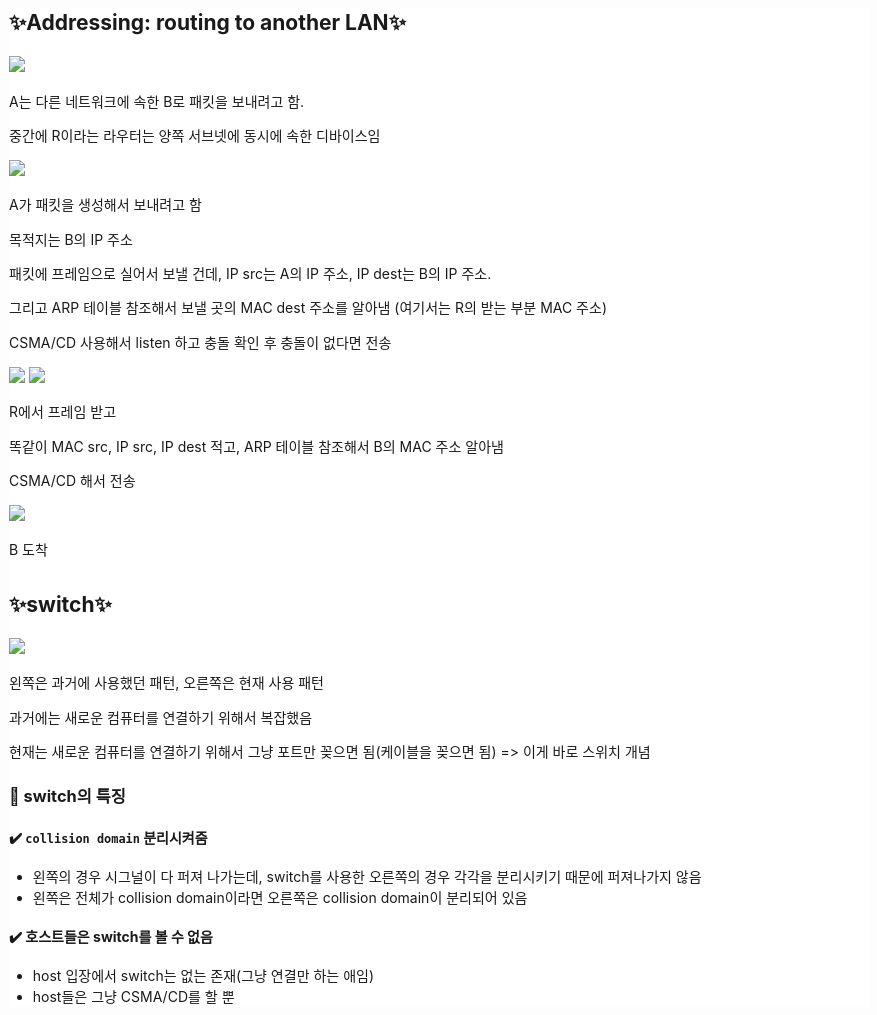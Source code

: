 ## ✨Addressing: routing to another LAN✨

<img src="img/7.png">

A는 다른 네트워크에 속한 B로 패킷을 보내려고 함.

중간에 R이라는 라우터는 양쪽 서브넷에 동시에 속한 디바이스임

<img src="img/8.png">

A가 패킷을 생성해서 보내려고 함

목적지는 B의 IP 주소

패킷에 프레임으로 실어서 보낼 건데, IP src는 A의 IP 주소, IP dest는 B의 IP 주소.

그리고 ARP 테이블 참조해서 보낼 곳의 MAC dest 주소를 알아냄 (여기서는 R의 받는 부분 MAC 주소)

CSMA/CD 사용해서 listen 하고 충돌 확인 후 충돌이 없다면 전송

<img src="img/9.png">

<img src="img/10.png">

R에서 프레임 받고

똑같이 MAC src, IP src, IP dest 적고, ARP 테이블 참조해서 B의 MAC 주소 알아냄

CSMA/CD 해서 전송

<img src="img/11.png">

B 도착

## ✨switch✨

<img src="img/12.png">

왼쪽은 과거에 사용했던 패턴, 오른쪽은 현재 사용 패턴

과거에는 새로운 컴퓨터를 연결하기 위해서 복잡했음

현재는 새로운 컴퓨터를 연결하기 위해서 그냥 포트만 꽂으면 됨(케이블을 꽂으면 됨) => 이게 바로 스위치 개념

### 📌 switch의 특징

#### ✔️ `collision domain` 분리시켜줌

- 왼쪽의 경우 시그널이 다 퍼져 나가는데, switch를 사용한 오른쪽의 경우 각각을 분리시키기 때문에 퍼져나가지 않음
- 왼쪽은 전체가 collision domain이라면 오른쪽은 collision domain이 분리되어 있음

#### ✔️ 호스트들은 switch를 볼 수 없음

- host 입장에서 switch는 없는 존재(그냥 연결만 하는 애임)
- host들은 그냥 CSMA/CD를 할 뿐
